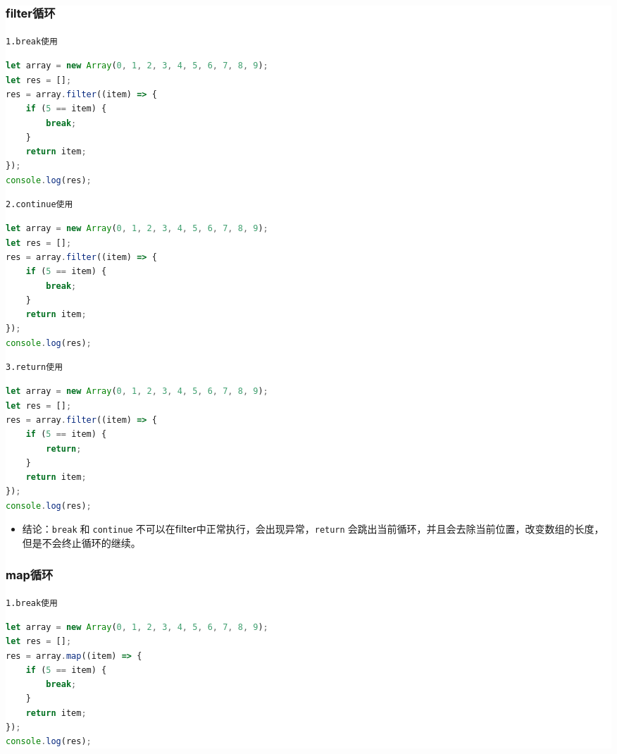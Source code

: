 ### filter循环

`1.break使用`
```js
let array = new Array(0, 1, 2, 3, 4, 5, 6, 7, 8, 9);
let res = [];
res = array.filter((item) => {
    if (5 == item) {
        break;
    }
    return item;
});
console.log(res);
```

`2.continue使用`
```js
let array = new Array(0, 1, 2, 3, 4, 5, 6, 7, 8, 9);
let res = [];
res = array.filter((item) => {
    if (5 == item) {
        break;
    }
    return item;
});
console.log(res);
```

`3.return使用`
```js
let array = new Array(0, 1, 2, 3, 4, 5, 6, 7, 8, 9);
let res = [];
res = array.filter((item) => {
    if (5 == item) {
        return;
    }
    return item;
});
console.log(res);
```

- 结论：`break` 和 `continue` 不可以在filter中正常执行，会出现异常，`return` 会跳出当前循环，并且会去除当前位置，改变数组的长度，但是不会终止循环的继续。



### map循环

`1.break使用`
```js
let array = new Array(0, 1, 2, 3, 4, 5, 6, 7, 8, 9);
let res = [];
res = array.map((item) => {
    if (5 == item) {
        break;
    }
    return item;
});
console.log(res);
```
